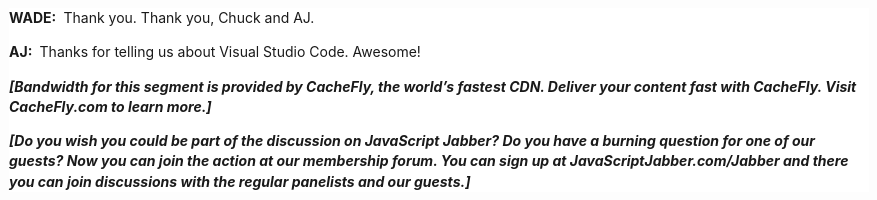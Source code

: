 **WADE:&nbsp;** Thank you. Thank you, Chuck and AJ.

**AJ:&nbsp;** Thanks for telling us about Visual Studio Code. Awesome!

**_[Bandwidth for this segment is provided by CacheFly, the world’s fastest CDN. Deliver your content fast with CacheFly. Visit CacheFly.com to learn more.]_**

**_[Do you wish you could be part of the discussion on JavaScript Jabber? Do you have a burning question for one of our guests? Now you can join the action at our membership forum. You can sign up at JavaScriptJabber.com/Jabber and there you can join discussions with the regular panelists and our guests.]_**
